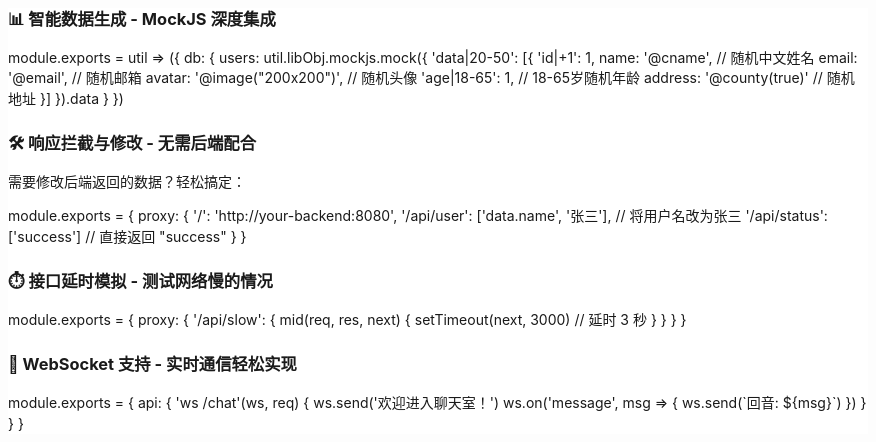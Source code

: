 ### 📊 智能数据生成 - MockJS 深度集成

module.exports \= util \=> ({
  db: {
    users: util.libObj.mockjs.mock({
      'data|20-50': \[{
        'id|+1': 1,
        name: '@cname',           // 随机中文姓名
        email: '@email',          // 随机邮箱
        avatar: '@image("200x200")', // 随机头像
        'age|18-65': 1,          // 18-65岁随机年龄
        address: '@county(true)'  // 随机地址
      }\]
    }).data
  }
})

### 🛠️ 响应拦截与修改 - 无需后端配合

需要修改后端返回的数据？轻松搞定：

module.exports \= {
  proxy: {
    '/': 'http://your-backend:8080',
    '/api/user': \['data.name', '张三'\], // 将用户名改为张三
    '/api/status': \['success'\] // 直接返回 "success"
  }
}

### ⏱️ 接口延时模拟 - 测试网络慢的情况

module.exports \= {
  proxy: {
    '/api/slow': {
      mid(req, res, next) {
        setTimeout(next, 3000) // 延时 3 秒
      }
    }
  }
}

### 🔌 WebSocket 支持 - 实时通信轻松实现

module.exports \= {
  api: {
    'ws /chat'(ws, req) {
      ws.send('欢迎进入聊天室！')
      ws.on('message', msg \=> {
        ws.send(\`回音: ${msg}\`)
      })
    }
  }
}
